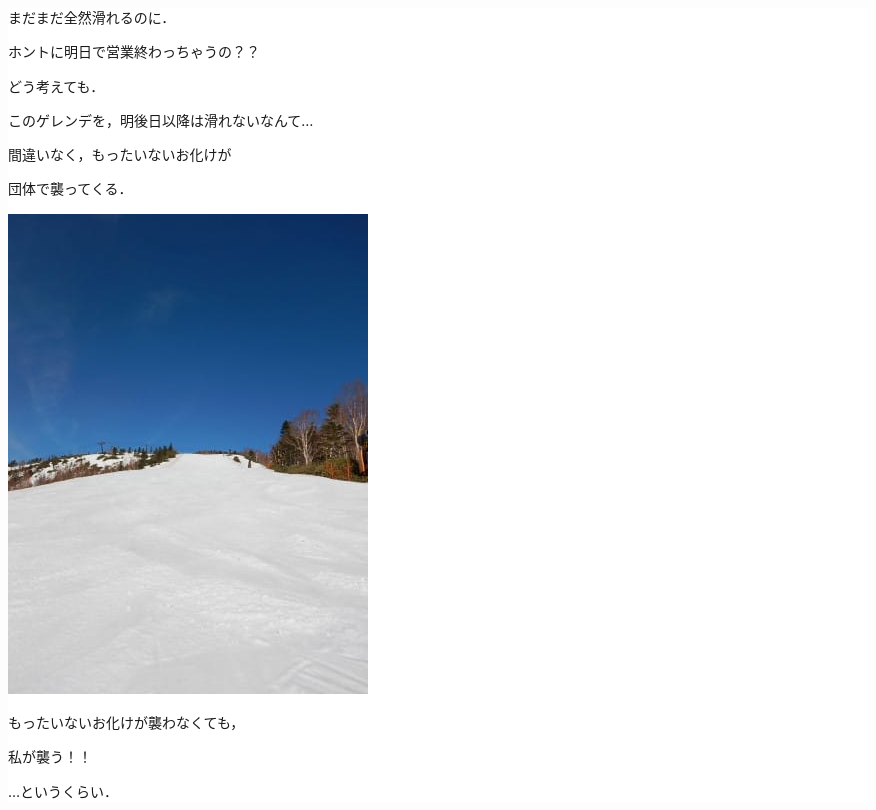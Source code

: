 


まだまだ全然滑れるのに．


ホントに明日で営業終わっちゃうの？？





どう考えても．


このゲレンデを，明後日以降は滑れないなんて…


間違いなく，もったいないお化けが


団体で襲ってくる．




![adeea26c7003e6a5a2d77864c886d92b.jpg](images/adeea26c7003e6a5a2d77864c886d92b.jpg)




もったいないお化けが襲わなくても，


私が襲う！！





…というくらい．
